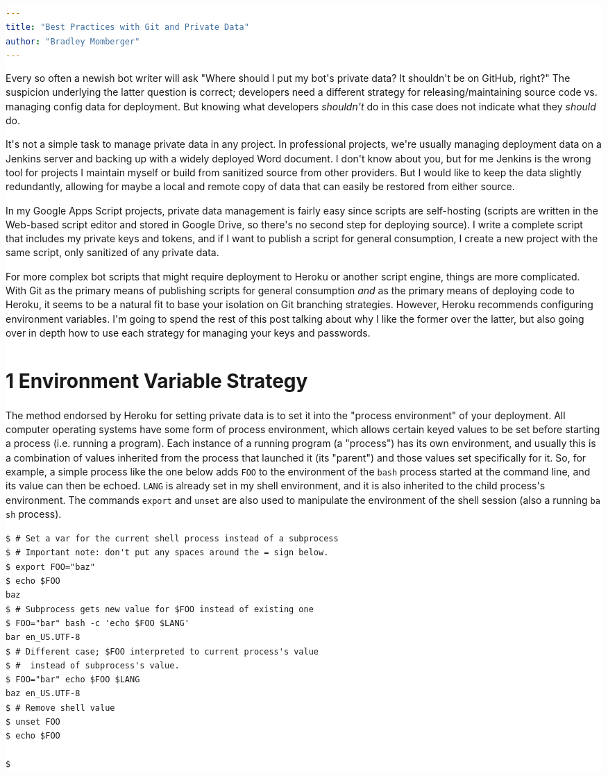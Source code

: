 ```yaml
---
title: "Best Practices with Git and Private Data"
author: "Bradley Momberger"
---
```


Every so often a newish bot writer will ask "Where should I put my bot's private data? It shouldn't be on GitHub, right?"  The suspicion underlying the latter question is correct; developers need a different strategy for releasing/maintaining source code vs. managing config data for deployment.  But knowing what developers _shouldn't_ do in this case does not indicate what they _should_ do.

It's not a simple task to manage private data in any project.  In professional projects, we're usually managing deployment data on a Jenkins server and backing up with a widely deployed Word document.  I don't know about you, but for me Jenkins is the wrong tool for projects I maintain myself or build from sanitized source from other providers.  But I would like to keep the data slightly redundantly, allowing for maybe a local and remote copy of data that can easily be restored from either source.

In my Google Apps Script projects, private data management is fairly easy since scripts are self-hosting (scripts are written in the Web-based script editor and stored in Google Drive, so there's no second step for deploying source).  I write a complete script that includes my private keys and tokens, and if I want to publish a script for general consumption, I create a new project with the same script, only sanitized of any private data.

For more complex bot scripts that might require deployment to Heroku or another script engine, things are more complicated.  With Git as the primary means of publishing scripts for general consumption _and_ as the primary means of deploying code to Heroku, it seems to be a natural fit to base your isolation on Git branching strategies.  However, Heroku recommends configuring environment variables.  I'm going to spend the rest of this post talking about why I like the former over the latter, but also going over in depth how to use each strategy for managing your keys and passwords.

# 1 Environment Variable Strategy

The method endorsed by Heroku for setting private data is to set it into the "process environment" of your deployment. All computer operating systems have some form of process environment, which allows certain keyed values to be set before starting a process (i.e. running a program).  Each instance of a running program (a "process") has its own environment, and usually this is a combination of values inherited from the process that launched it (its "parent") and those values set specifically for it.  So, for example, a simple process like the one below adds `FOO` to the environment of the `bash` process started at the command line, and its value can then be echoed.  `LANG` is already set in my shell environment, and it is also inherited to the child process's environment.  The commands `export` and `unset` are also used to manipulate the environment of the shell session (also a running `bash` process).

```console
$ # Set a var for the current shell process instead of a subprocess
$ # Important note: don't put any spaces around the = sign below.
$ export FOO="baz"
$ echo $FOO
baz
$ # Subprocess gets new value for $FOO instead of existing one
$ FOO="bar" bash -c 'echo $FOO $LANG'
bar en_US.UTF-8
$ # Different case; $FOO interpreted to current process's value
$ #  instead of subprocess's value.
$ FOO="bar" echo $FOO $LANG
baz en_US.UTF-8
$ # Remove shell value
$ unset FOO
$ echo $FOO

$
```

